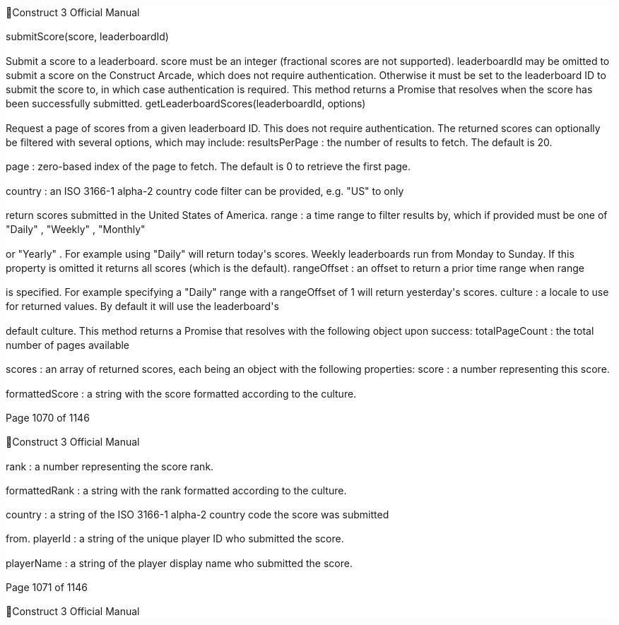 Construct 3 Official Manual

submitScore(score, leaderboardId)

Submit a score to a leaderboard. score must be an integer (fractional scores are not
supported). leaderboardId may be omitted to submit a score on the Construct Arcade,
which does not require authentication. Otherwise it must be set to the leaderboard ID to
submit the score to, in which case authentication is required. This method returns a Promise
that resolves when the score has been successfully submitted.
getLeaderboardScores(leaderboardId, options)

Request a page of scores from a given leaderboard ID. This does not require authentication.
The returned scores can optionally be filtered with several options, which may include:
resultsPerPage : the number of results to fetch. The default is 20.

page : zero-based index of the page to fetch. The default is 0 to retrieve the first page.

country : an ISO 3166-1 alpha-2 country code filter can be provided, e.g. "US" to only

return scores submitted in the United States of America.
range : a time range to filter results by, which if provided must be one of "Daily" ,
"Weekly" , "Monthly"

or "Yearly" . For example using "Daily" will return today's
scores. Weekly leaderboards run from Monday to Sunday. If this property is omitted it
returns all scores (which is the default).
rangeOffset : an offset to return a prior time range when range

is specified. For
example specifying a "Daily" range with a rangeOffset of 1 will return yesterday's
scores.
culture : a locale to use for returned values. By default it will use the leaderboard's

default culture.
This method returns a Promise that resolves with the following object upon success:
totalPageCount : the total number of pages available

scores : an array of returned scores, each being an object with the following properties:
score : a number representing this score.

formattedScore : a string with the score formatted according to the culture.

Page 1070 of 1146

Construct 3 Official Manual

rank : a number representing the score rank.

formattedRank : a string with the rank formatted according to the culture.

country : a string of the ISO 3166-1 alpha-2 country code the score was submitted

from.
playerId : a string of the unique player ID who submitted the score.

playerName : a string of the player display name who submitted the score.

Page 1071 of 1146

Construct 3 Official Manual
